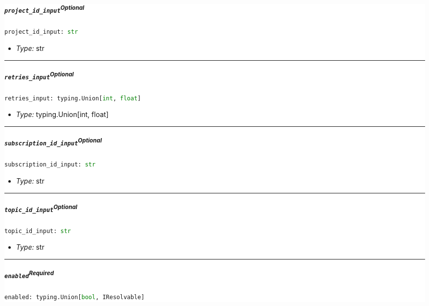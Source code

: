 ##### `project_id_input`<sup>Optional</sup> <a name="project_id_input" id="rhizo-co-terraform-provider-lacework.integrationGcpPubSubAuditLog.IntegrationGcpPubSubAuditLog.property.projectIdInput"></a>

```python
project_id_input: str
```

- *Type:* str

---

##### `retries_input`<sup>Optional</sup> <a name="retries_input" id="rhizo-co-terraform-provider-lacework.integrationGcpPubSubAuditLog.IntegrationGcpPubSubAuditLog.property.retriesInput"></a>

```python
retries_input: typing.Union[int, float]
```

- *Type:* typing.Union[int, float]

---

##### `subscription_id_input`<sup>Optional</sup> <a name="subscription_id_input" id="rhizo-co-terraform-provider-lacework.integrationGcpPubSubAuditLog.IntegrationGcpPubSubAuditLog.property.subscriptionIdInput"></a>

```python
subscription_id_input: str
```

- *Type:* str

---

##### `topic_id_input`<sup>Optional</sup> <a name="topic_id_input" id="rhizo-co-terraform-provider-lacework.integrationGcpPubSubAuditLog.IntegrationGcpPubSubAuditLog.property.topicIdInput"></a>

```python
topic_id_input: str
```

- *Type:* str

---

##### `enabled`<sup>Required</sup> <a name="enabled" id="rhizo-co-terraform-provider-lacework.integrationGcpPubSubAuditLog.IntegrationGcpPubSubAuditLog.property.enabled"></a>

```python
enabled: typing.Union[bool, IResolvable]
```
